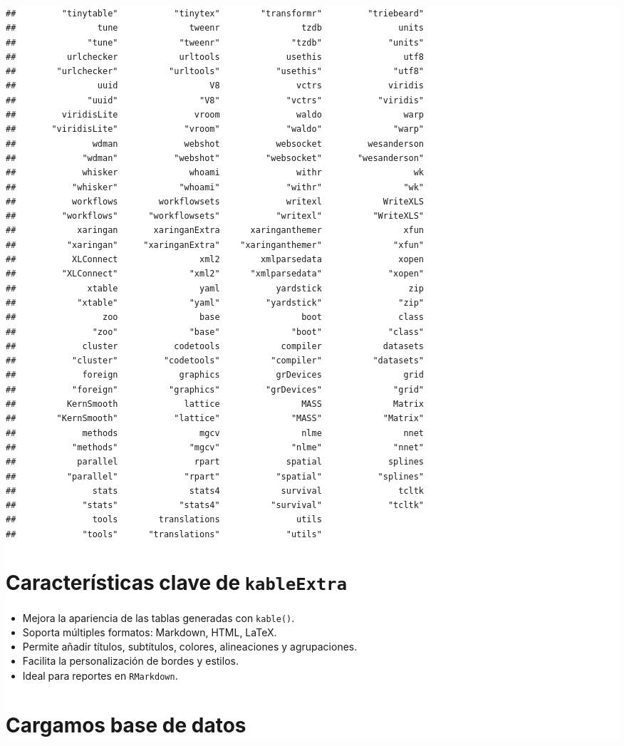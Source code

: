 ```
##         "tinytable"           "tinytex"        "transformr"         "triebeard" 
##                tune              tweenr                tzdb               units 
##              "tune"            "tweenr"              "tzdb"             "units" 
##          urlchecker            urltools             usethis                utf8 
##        "urlchecker"          "urltools"           "usethis"              "utf8" 
##                uuid                  V8               vctrs             viridis 
##              "uuid"                "V8"             "vctrs"           "viridis" 
##         viridisLite               vroom               waldo                warp 
##       "viridisLite"             "vroom"             "waldo"              "warp" 
##               wdman             webshot           websocket         wesanderson 
##             "wdman"           "webshot"         "websocket"       "wesanderson" 
##             whisker              whoami               withr                  wk 
##           "whisker"            "whoami"             "withr"                "wk" 
##           workflows        workflowsets             writexl            WriteXLS 
##         "workflows"      "workflowsets"           "writexl"          "WriteXLS" 
##            xaringan       xaringanExtra      xaringanthemer                xfun 
##          "xaringan"     "xaringanExtra"    "xaringanthemer"              "xfun" 
##           XLConnect                xml2        xmlparsedata               xopen 
##         "XLConnect"              "xml2"      "xmlparsedata"             "xopen" 
##              xtable                yaml           yardstick                 zip 
##            "xtable"              "yaml"         "yardstick"               "zip" 
##                 zoo                base                boot               class 
##               "zoo"              "base"              "boot"             "class" 
##             cluster           codetools            compiler            datasets 
##           "cluster"         "codetools"          "compiler"          "datasets" 
##             foreign            graphics           grDevices                grid 
##           "foreign"          "graphics"         "grDevices"              "grid" 
##          KernSmooth             lattice                MASS              Matrix 
##        "KernSmooth"           "lattice"              "MASS"            "Matrix" 
##             methods                mgcv                nlme                nnet 
##           "methods"              "mgcv"              "nlme"              "nnet" 
##            parallel               rpart             spatial             splines 
##          "parallel"             "rpart"           "spatial"           "splines" 
##               stats              stats4            survival               tcltk 
##             "stats"            "stats4"          "survival"             "tcltk" 
##               tools        translations               utils 
##             "tools"      "translations"             "utils"
```

# Características clave de **`kableExtra`**

- Mejora la apariencia de las tablas generadas con `kable()`.
- Soporta múltiples formatos: Markdown, HTML, LaTeX.
- Permite añadir títulos, subtítulos, colores, alineaciones y agrupaciones.
- Facilita la personalización de bordes y estilos.
- Ideal para reportes en `RMarkdown`.

# Cargamos base de datos
